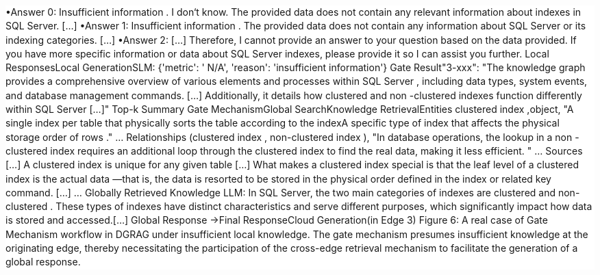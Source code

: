 •Answer 0: Insufficient information . I don‘t 
know. The provided data does not contain 
any relevant information about indexes in 
SQL Server. […]
•Answer 1: Insufficient information . The 
provided data does not contain any 
information about SQL Server or its 
indexing categories. […]
•Answer 2: […] Therefore, I cannot provide 
an answer to your question based on the 
data provided. If you have more specific 
information or data about SQL Server 
indexes, please provide it so I can assist you 
further.
Local ResponsesLocal
GenerationSLM: {'metric': ' N/A', 'reason': 'insufficient information'}
Gate Result"3-xxx": "The knowledge graph provides a comprehensive 
overview of various elements and processes within SQL 
Server , including data types, system events, and database 
management commands. […] Additionally, it details how 
clustered and non -clustered indexes function differently 
within SQL Server […]"
Top-k Summary
Gate
MechanismGlobal
SearchKnowledge
RetrievalEntities
clustered index ,object, "A single index per table 
that physically sorts the table according to the 
index<SEP>A specific type of index that 
affects the physical storage order of rows ."
…
Relationships
(clustered index , non-clustered index ), "In 
database operations, the lookup in a non -
clustered index requires an additional loop 
through the clustered index to find the real data, 
making it less efficient. "
…
Sources
[…] A clustered index is unique for any given 
table […] What makes a clustered index 
special is that the leaf level of a clustered index 
is the actual data —that is, the data is resorted 
to be stored in the physical order defined in the 
index or related key command. […]
…
Globally Retrieved Knowledge
LLM: In SQL Server, the two main categories of 
indexes are clustered and non-clustered . These 
types of indexes have distinct characteristics and 
serve different purposes, which significantly 
impact how data is stored and accessed.[…]
Global Response →Final ResponseCloud
Generation(in Edge 3)
Figure 6: A real case of Gate Mechanism workflow in DGRAG under insufficient local knowledge. The gate
mechanism presumes insufficient knowledge at the originating edge, thereby necessitating the participation of the
cross-edge retrieval mechanism to facilitate the generation of a global response.
